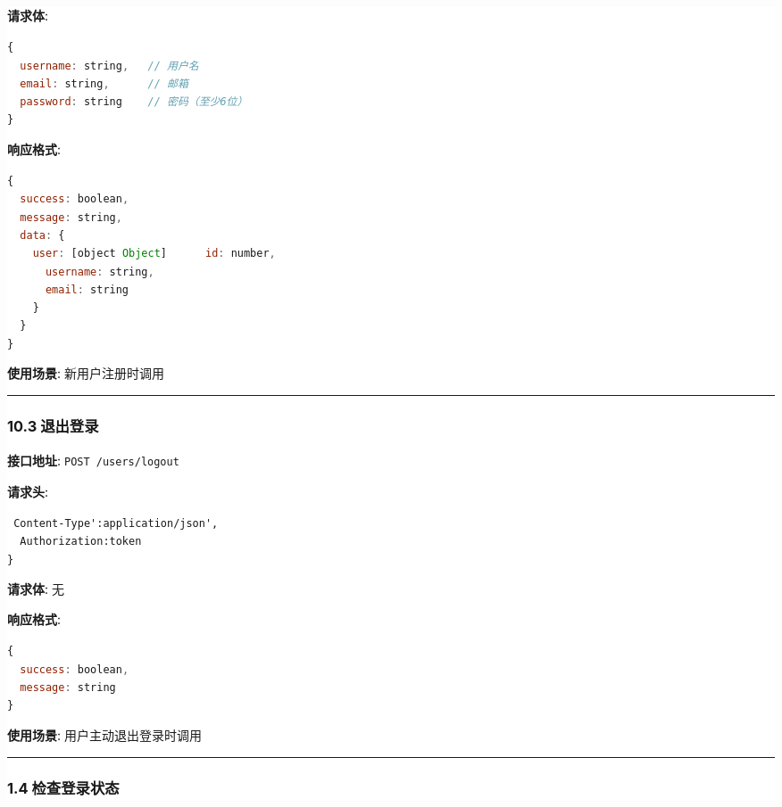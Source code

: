 **请求体**:

```javascript
{
  username: string,   // 用户名
  email: string,      // 邮箱
  password: string    // 密码（至少6位）
}
```

**响应格式**:

```javascript
{
  success: boolean,
  message: string,
  data: {
    user: [object Object]      id: number,
      username: string,
      email: string
    }
  }
}
```

**使用场景**: 新用户注册时调用

---

### 10.3 退出登录

**接口地址**: `POST /users/logout`

**请求头**:

```javascript[object Object]
 Content-Type':application/json',
  Authorization:token
}
```

**请求体**: 无

**响应格式**:

```javascript
{
  success: boolean,
  message: string
}
```

**使用场景**: 用户主动退出登录时调用

---

### 1.4 检查登录状态

